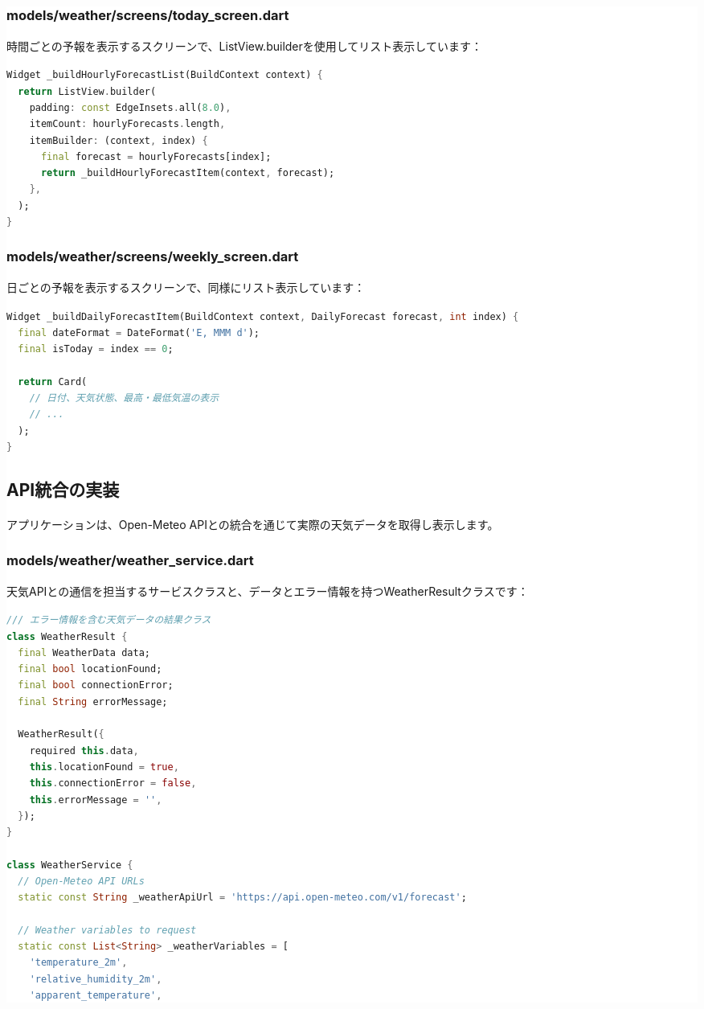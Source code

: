 ```dart
```

### models/weather/screens/today_screen.dart
時間ごとの予報を表示するスクリーンで、ListView.builderを使用してリスト表示しています：
```dart
Widget _buildHourlyForecastList(BuildContext context) {
  return ListView.builder(
    padding: const EdgeInsets.all(8.0),
    itemCount: hourlyForecasts.length,
    itemBuilder: (context, index) {
      final forecast = hourlyForecasts[index];
      return _buildHourlyForecastItem(context, forecast);
    },
  );
}
```

### models/weather/screens/weekly_screen.dart
日ごとの予報を表示するスクリーンで、同様にリスト表示しています：
```dart
Widget _buildDailyForecastItem(BuildContext context, DailyForecast forecast, int index) {
  final dateFormat = DateFormat('E, MMM d');
  final isToday = index == 0;

  return Card(
    // 日付、天気状態、最高・最低気温の表示
    // ...
  );
}
```

## API統合の実装

アプリケーションは、Open-Meteo APIとの統合を通じて実際の天気データを取得し表示します。

### models/weather/weather_service.dart
天気APIとの通信を担当するサービスクラスと、データとエラー情報を持つWeatherResultクラスです：

```dart
/// エラー情報を含む天気データの結果クラス
class WeatherResult {
  final WeatherData data;
  final bool locationFound;
  final bool connectionError;
  final String errorMessage;

  WeatherResult({
    required this.data,
    this.locationFound = true,
    this.connectionError = false,
    this.errorMessage = '',
  });
}

class WeatherService {
  // Open-Meteo API URLs
  static const String _weatherApiUrl = 'https://api.open-meteo.com/v1/forecast';

  // Weather variables to request
  static const List<String> _weatherVariables = [
    'temperature_2m',
    'relative_humidity_2m',
    'apparent_temperature',
```